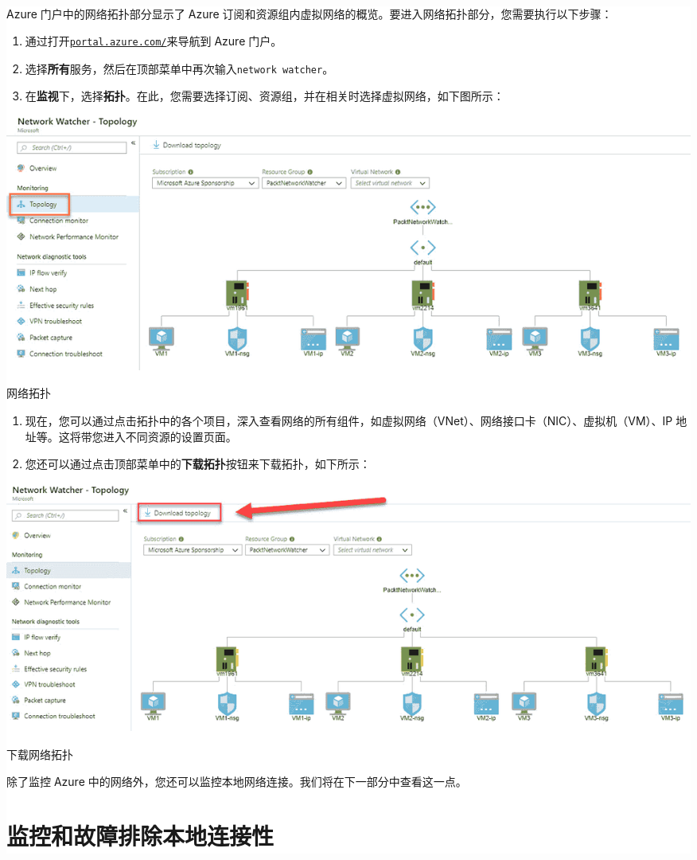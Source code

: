 Azure 门户中的网络拓扑部分显示了 Azure 订阅和资源组内虚拟网络的概览。要进入网络拓扑部分，您需要执行以下步骤：

1.  通过打开[`portal.azure.com/`](https://portal.azure.com/)来导航到 Azure 门户。

1.  选择**所有**服务，然后在顶部菜单中再次输入`network watcher`。

1.  在**监视**下，选择**拓扑**。在此，您需要选择订阅、资源组，并在相关时选择虚拟网络，如下图所示：

![](img/42812342-75cb-492c-8291-4fc36cae5afb.png)

网络拓扑

1.  现在，您可以通过点击拓扑中的各个项目，深入查看网络的所有组件，如虚拟网络（VNet）、网络接口卡（NIC）、虚拟机（VM）、IP 地址等。这将带您进入不同资源的设置页面。

1.  您还可以通过点击顶部菜单中的**下载拓扑**按钮来下载拓扑，如下所示：

![](img/ab8ac0ee-9308-4af0-9b3c-f879bffabea8.png)

下载网络拓扑

除了监控 Azure 中的网络外，您还可以监控本地网络连接。我们将在下一部分中查看这一点。

# 监控和故障排除本地连接性
